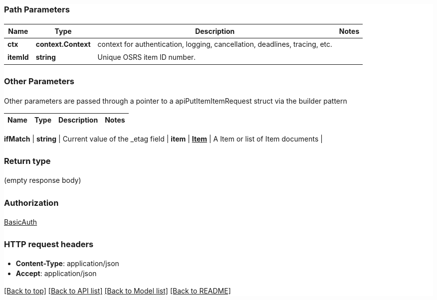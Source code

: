 ### Path Parameters


Name | Type | Description  | Notes
------------- | ------------- | ------------- | -------------
**ctx** | **context.Context** | context for authentication, logging, cancellation, deadlines, tracing, etc.
**itemId** | **string** | Unique OSRS item ID number. | 

### Other Parameters

Other parameters are passed through a pointer to a apiPutItemItemRequest struct via the builder pattern


Name | Type | Description  | Notes
------------- | ------------- | ------------- | -------------

 **ifMatch** | **string** | Current value of the _etag field | 
 **item** | [**Item**](Item.md) | A Item or list of Item documents | 

### Return type

 (empty response body)

### Authorization

[BasicAuth](../README.md#BasicAuth)

### HTTP request headers

- **Content-Type**: application/json
- **Accept**: application/json

[[Back to top]](#) [[Back to API list]](../README.md#documentation-for-api-endpoints)
[[Back to Model list]](../README.md#documentation-for-models)
[[Back to README]](../README.md)

